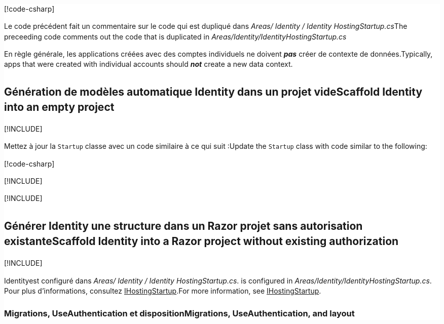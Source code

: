[!code-csharp[](scaffold-identity/3.1sample/StartupRemove.cs?name=snippet)]

<span data-ttu-id="d89f1-124">Le code précédent fait un commentaire sur le code qui est dupliqué dans *Areas/ Identity / Identity HostingStartup.cs*</span><span class="sxs-lookup"><span data-stu-id="d89f1-124">The preceeding code comments out the code that is duplicated in *Areas/Identity/IdentityHostingStartup.cs*</span></span>

<span data-ttu-id="d89f1-125">En règle générale, les applications créées avec des comptes individuels ne doivent ***pas*** créer de contexte de données.</span><span class="sxs-lookup"><span data-stu-id="d89f1-125">Typically, apps that were created with individual accounts should ***not*** create a new data context.</span></span>

## <a name="scaffold-identity-into-an-empty-project"></a><span data-ttu-id="d89f1-126">Génération de modèles automatique Identity dans un projet vide</span><span class="sxs-lookup"><span data-stu-id="d89f1-126">Scaffold Identity into an empty project</span></span>

[!INCLUDE[](~/includes/scaffold-identity/id-scaffold-dlg.md)]

<span data-ttu-id="d89f1-127">Mettez à jour la `Startup` classe avec un code similaire à ce qui suit :</span><span class="sxs-lookup"><span data-stu-id="d89f1-127">Update the `Startup` class with code similar to the following:</span></span>

[!code-csharp[](scaffold-identity/3.1sample/StartupMVC.cs?name=snippet)]

[!INCLUDE[](~/includes/scaffold-identity/hsts.md)]

[!INCLUDE[](~/includes/scaffold-identity/migrations.md)]

## <a name="scaffold-identity-into-a-razor-project-without-existing-authorization"></a><span data-ttu-id="d89f1-128">Générer Identity une structure dans un Razor projet sans autorisation existante</span><span class="sxs-lookup"><span data-stu-id="d89f1-128">Scaffold Identity into a Razor project without existing authorization</span></span>





[!INCLUDE[](~/includes/scaffold-identity/id-scaffold-dlg.md)]

Identity<span data-ttu-id="d89f1-129">est configuré dans *Areas/ Identity / Identity HostingStartup.cs*.</span><span class="sxs-lookup"><span data-stu-id="d89f1-129"> is configured in *Areas/Identity/IdentityHostingStartup.cs*.</span></span> <span data-ttu-id="d89f1-130">Pour plus d’informations, consultez [IHostingStartup](xref:fundamentals/configuration/platform-specific-configuration).</span><span class="sxs-lookup"><span data-stu-id="d89f1-130">For more information, see [IHostingStartup](xref:fundamentals/configuration/platform-specific-configuration).</span></span>

<a name="efm"></a>

### <a name="migrations-useauthentication-and-layout"></a><span data-ttu-id="d89f1-131">Migrations, UseAuthentication et disposition</span><span class="sxs-lookup"><span data-stu-id="d89f1-131">Migrations, UseAuthentication, and layout</span></span>
